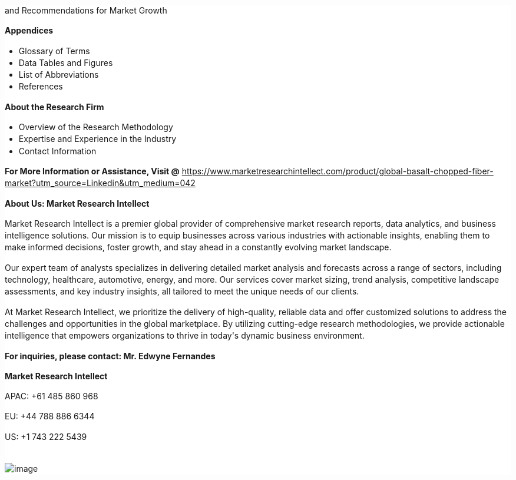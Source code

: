and Recommendations for Market Growth</li></ul><p><strong>Appendices</strong></p><ul><li>Glossary of Terms</li><li>Data Tables and Figures</li><li>List of Abbreviations</li><li>References</li></ul><p><strong>About the Research Firm</strong></p><ul><li>Overview of the Research Methodology</li><li>Expertise and Experience in the Industry</li><li>Contact Information</li></ul></div><div class="article-main__content" data-test-id="publishing-text-block"><p><span class="font-[700]"><strong>For More Information or Assistance, Visit @</strong>&nbsp;<a href="https://www.marketresearchintellect.com/product/global-basalt-chopped-fiber-market?utm_source=Linkedin&utm_medium=042">https://www.marketresearchintellect.com/product/global-basalt-chopped-fiber-market?utm_source=Linkedin&utm_medium=042</a></span></p><p><strong>About Us: Market Research Intellect</strong></p><p>Market Research Intellect is a premier global provider of comprehensive market research reports, data analytics, and business intelligence solutions. Our mission is to equip businesses across various industries with actionable insights, enabling them to make informed decisions, foster growth, and stay ahead in a constantly evolving market landscape.</p><p>Our expert team of analysts specializes in delivering detailed market analysis and forecasts across a range of sectors, including technology, healthcare, automotive, energy, and more. Our services cover market sizing, trend analysis, competitive landscape assessments, and key industry insights, all tailored to meet the unique needs of our clients.</p><p>At Market Research Intellect, we prioritize the delivery of high-quality, reliable data and offer customized solutions to address the challenges and opportunities in the global marketplace. By utilizing cutting-edge research methodologies, we provide actionable intelligence that empowers organizations to thrive in today's dynamic business environment.</p><p><strong>For inquiries, please contact: Mr. Edwyne Fernandes</strong></p><p><strong>Market Research Intellect</strong></p><p>APAC: +61 485 860 968</p><p>EU: +44 788 886 6344</p><p>US: +1 743 222 5439</p></div><div class="article-main__content" data-test-id="publishing-text-block">&nbsp;</div>
![image](https://github.com/user-attachments/assets/b90cf3fb-6020-45c2-befd-b1f2d3afd4ef)
